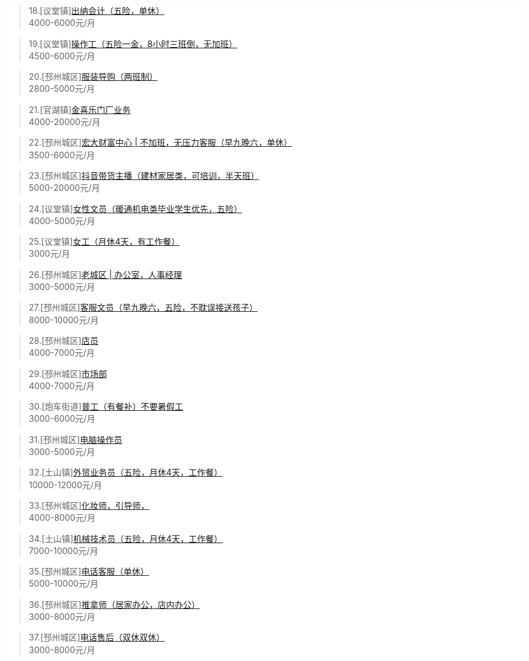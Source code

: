 >18.[议堂镇][出纳会计（五险，单休）](https://www.pizhouzhipin.com/job/30809)<br>
>4000-6000元/月

>19.[议堂镇][操作工（五险一金，8小时三班倒，无加班）](https://www.pizhouzhipin.com/job/33221)<br>
>4500-6000元/月

>20.[邳州城区][服装导购（两班制）](https://www.pizhouzhipin.com/job/32834)<br>
>2800-5000元/月

>21.[官湖镇][金喜乐门厂业务](https://www.pizhouzhipin.com/job/20187)<br>
>4000-20000元/月

>22.[邳州城区][宏大财富中心 | 不加班，无压力客服（早九晚六，单休）](https://www.pizhouzhipin.com/job/35779)<br>
>3500-6000元/月

>23.[邳州城区][抖音带货主播（建材家居类，可培训，半天班）](https://www.pizhouzhipin.com/job/29425)<br>
>5000-20000元/月

>24.[议堂镇][女性文员（暖通机电类毕业学生优先，五险）](https://www.pizhouzhipin.com/job/35692)<br>
>4000-5000元/月

>25.[议堂镇][女工（月休4天，有工作餐）](https://www.pizhouzhipin.com/job/25942)<br>
>3000元/月

>26.[邳州城区][老城区 | 办公室，人事经理](https://www.pizhouzhipin.com/job/36478)<br>
>3000-5000元/月

>27.[邳州城区][客服文员（早九晚六，五险，不耽误接送孩子）](https://www.pizhouzhipin.com/job/33925)<br>
>8000-10000元/月

>28.[邳州城区][店员](https://www.pizhouzhipin.com/job/36500)<br>
>4000-7000元/月

>29.[邳州城区][市场部](https://www.pizhouzhipin.com/job/36501)<br>
>4000-7000元/月

>30.[炮车街道][普工（有餐补）不要暑假工](https://www.pizhouzhipin.com/job/35718)<br>
>3000-6000元/月

>31.[邳州城区][电脑操作员](https://www.pizhouzhipin.com/job/35149)<br>
>3000-5000元/月

>32.[土山镇][外贸业务员（五险，月休4天，工作餐）](https://www.pizhouzhipin.com/job/32222)<br>
>10000-12000元/月

>33.[邳州城区][化妆师，引导师，](https://www.pizhouzhipin.com/job/26234)<br>
>4000-8000元/月

>34.[土山镇][机械技术员（五险，月休4天，工作餐）](https://www.pizhouzhipin.com/job/32215)<br>
>7000-10000元/月

>35.[邳州城区][电话客服（单休）](https://www.pizhouzhipin.com/job/32192)<br>
>5000-10000元/月

>36.[邳州城区][推拿师（居家办公，店内办公）](https://www.pizhouzhipin.com/job/36417)<br>
>3000-8000元/月

>37.[邳州城区][电话售后（双休双休）](https://www.pizhouzhipin.com/job/36062)<br>
>3000-8000元/月
